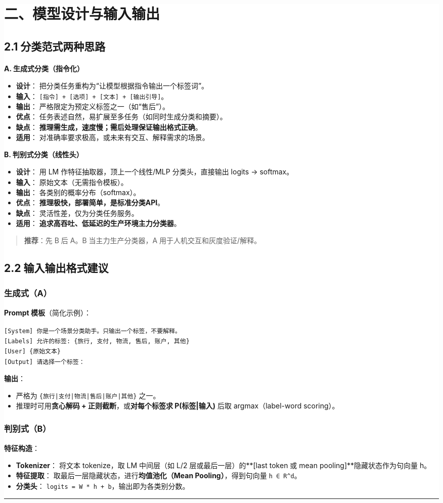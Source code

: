 # 二、模型设计与输入输出

## 2.1 分类范式两种思路

**A. 生成式分类（指令化）**

*   **设计**： 把分类任务重构为“让模型根据指令输出一个标签词”。
*   **输入**： `[指令] + [选项] + [文本] + [输出引导]`。
*   **输出**： 严格限定为预定义标签之一（如“售后”）。
*   **优点**： 任务表述自然，易扩展至多任务（如同时生成分类和摘要）。
*   **缺点**： **推理需生成，速度慢；需后处理保证输出格式正确**。
*   **适用**： 对准确率要求极高，或未来有交互、解释需求的场景。


**B. 判别式分类（线性头）**

*   **设计**： 用 LM 作特征抽取器，顶上一个线性/MLP 分类头，直接输出 logits → softmax。
*   **输入**： 原始文本（无需指令模板）。
*   **输出**： 各类别的概率分布（softmax）。
*   **优点**： **推理极快，部署简单，是标准分类API**。
*   **缺点**： 灵活性差，仅为分类任务服务。
*   **适用**： **追求高吞吐、低延迟的生产环境主力分类器**。


> **推荐**：先 B 后 A。B 当主力生产分类器，A 用于人机交互和灰度验证/解释。

## 2.2 输入输出格式建议

### 生成式（A）

**Prompt 模板**（简化示例）：

```
[System] 你是一个场景分类助手。只输出一个标签，不要解释。
[Labels] 允许的标签: {旅行, 支付, 物流, 售后, 账户, 其他}
[User] {原始文本}
[Output] 请选择一个标签：
```

**输出**：

* 严格为 `{旅行|支付|物流|售后|账户|其他}` 之一。
* 推理时可用**贪心解码 + 正则截断**，或**对每个标签求 P(标签|输入)** 后取 argmax（label-word scoring）。

### 判别式（B）

**特征构造**：

*   **Tokenizer**：  将文本 tokenize，取 LM 中间层（如 L/2 层或最后一层）的\*\*\[last token 或 mean pooling]\*\*隐藏状态作为句向量 h。
*   **特征提取**： 取最后一层隐藏状态，进行**均值池化（Mean Pooling）**，得到句向量 `h ∈ R^d`。
*   **分类头**： `logits = W * h + b`，输出即为各类别分数。

---
